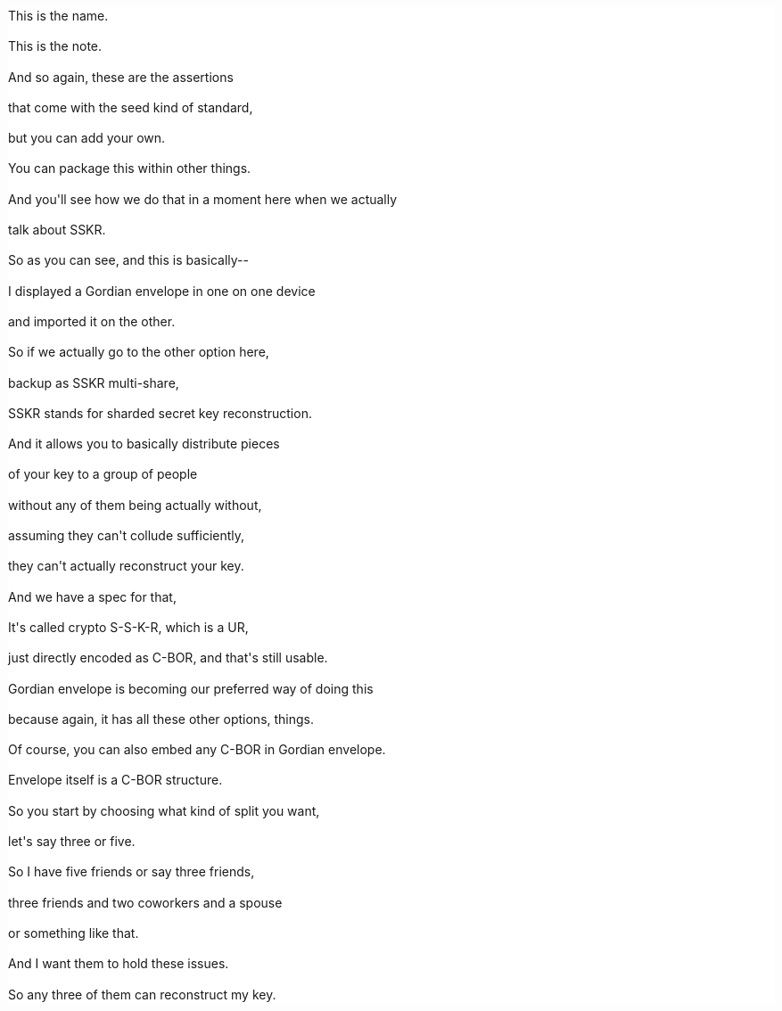 This is the name.

This is the note.

And so again, these are the assertions

that come with the seed kind of standard,

but you can add your own.

You can package this within other things.

And you'll see how we do that in a moment here when we actually

talk about SSKR.

So as you can see, and this is basically--

I displayed a Gordian envelope in one on one device

and imported it on the other.

So if we actually go to the other option here,

backup as SSKR multi-share,

SSKR stands for sharded secret key reconstruction.

And it allows you to basically distribute pieces

of your key to a group of people

without any of them being actually without,

assuming they can't collude sufficiently,

they can't actually reconstruct your key.

And we have a spec for that,

It's called crypto S-S-K-R, which is a UR,

just directly encoded as C-BOR, and that's still usable.

Gordian envelope is becoming our preferred way of doing this

because again, it has all these other options, things.

Of course, you can also embed any C-BOR in Gordian envelope.

Envelope itself is a C-BOR structure.

So you start by choosing what kind of split you want,

let's say three or five.

So I have five friends or say three friends,

three friends and two coworkers and a spouse

or something like that.

And I want them to hold these issues.

So any three of them can reconstruct my key.

